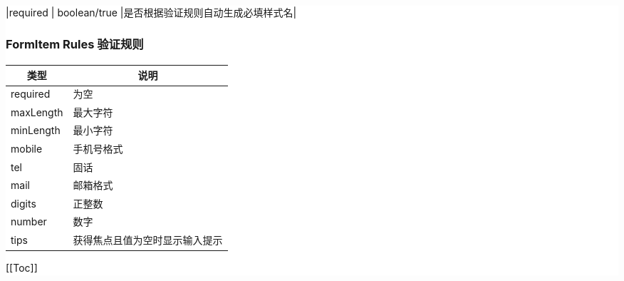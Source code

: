 |required       | boolean/true  |是否根据验证规则自动生成必填样式名|

### FormItem Rules 验证规则
|类型|说明|
|-|-|
|required       |为空|
|maxLength      |最大字符|
|minLength      |最小字符|
|mobile         |手机号格式|
|tel            |固话|
|mail           |邮箱格式|
|digits         |正整数|
|number         |数字|
|tips           |获得焦点且值为空时显示输入提示|


[[Toc]]
